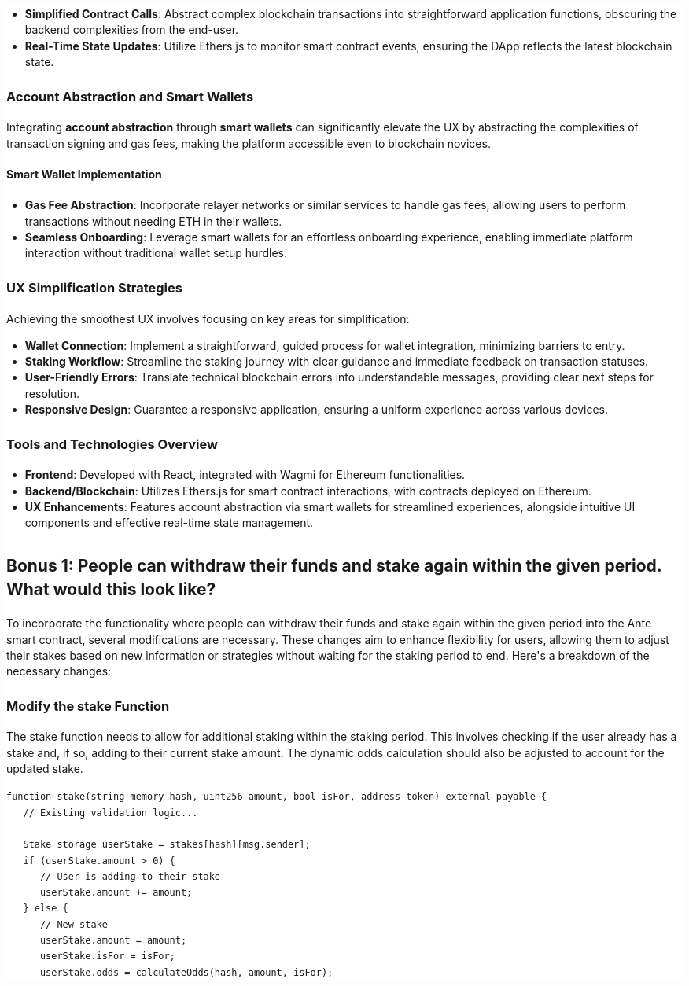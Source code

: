 - **Simplified Contract Calls**: Abstract complex blockchain transactions into straightforward application functions, obscuring the backend complexities from the end-user.
- **Real-Time State Updates**: Utilize Ethers.js to monitor smart contract events, ensuring the DApp reflects the latest blockchain state.

### Account Abstraction and Smart Wallets

Integrating **account abstraction** through **smart wallets** can significantly elevate the UX by abstracting the complexities of transaction signing and gas fees, making the platform accessible even to blockchain novices.

#### Smart Wallet Implementation

- **Gas Fee Abstraction**: Incorporate relayer networks or similar services to handle gas fees, allowing users to perform transactions without needing ETH in their wallets.
- **Seamless Onboarding**: Leverage smart wallets for an effortless onboarding experience, enabling immediate platform interaction without traditional wallet setup hurdles.

### UX Simplification Strategies

Achieving the smoothest UX involves focusing on key areas for simplification:

- **Wallet Connection**: Implement a straightforward, guided process for wallet integration, minimizing barriers to entry.
- **Staking Workflow**: Streamline the staking journey with clear guidance and immediate feedback on transaction statuses.
- **User-Friendly Errors**: Translate technical blockchain errors into understandable messages, providing clear next steps for resolution.
- **Responsive Design**: Guarantee a responsive application, ensuring a uniform experience across various devices.

### Tools and Technologies Overview

- **Frontend**: Developed with React, integrated with Wagmi for Ethereum functionalities.
- **Backend/Blockchain**: Utilizes Ethers.js for smart contract interactions, with contracts deployed on Ethereum.
- **UX Enhancements**: Features account abstraction via smart wallets for streamlined experiences, alongside intuitive UI components and effective real-time state management.

## Bonus 1: People can withdraw their funds and stake again within the given period. What would this look like?

To incorporate the functionality where people can withdraw their funds and stake again within the given period into the Ante smart contract, several modifications are necessary. These changes aim to enhance flexibility for users, allowing them to adjust their stakes based on new information or strategies without waiting for the staking period to end. Here's a breakdown of the necessary changes:

### Modify the stake Function
The stake function needs to allow for additional staking within the staking period. This involves checking if the user already has a stake and, if so, adding to their current stake amount. The dynamic odds calculation should also be adjusted to account for the updated stake.

```solidity
function stake(string memory hash, uint256 amount, bool isFor, address token) external payable {
   // Existing validation logic...

   Stake storage userStake = stakes[hash][msg.sender];
   if (userStake.amount > 0) {
      // User is adding to their stake
      userStake.amount += amount;
   } else {
      // New stake
      userStake.amount = amount;
      userStake.isFor = isFor;
      userStake.odds = calculateOdds(hash, amount, isFor);
```